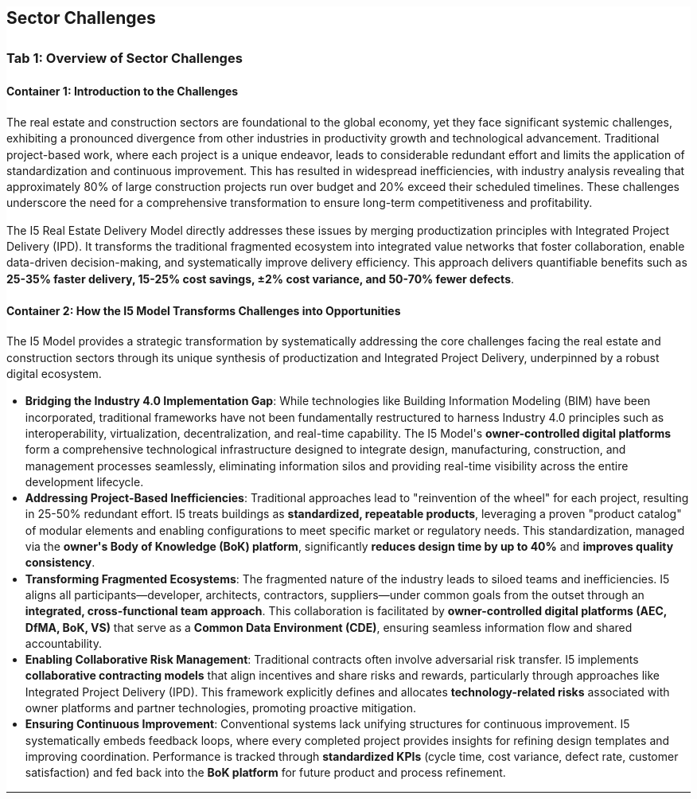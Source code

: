 ## Sector Challenges

### Tab 1: Overview of Sector Challenges

#### Container 1: Introduction to the Challenges

The real estate and construction sectors are foundational to the global economy, yet they face significant systemic challenges, exhibiting a pronounced divergence from other industries in productivity growth and technological advancement. Traditional project-based work, where each project is a unique endeavor, leads to considerable redundant effort and limits the application of standardization and continuous improvement. This has resulted in widespread inefficiencies, with industry analysis revealing that approximately 80% of large construction projects run over budget and 20% exceed their scheduled timelines. These challenges underscore the need for a comprehensive transformation to ensure long-term competitiveness and profitability.

The I5 Real Estate Delivery Model directly addresses these issues by merging productization principles with Integrated Project Delivery (IPD). It transforms the traditional fragmented ecosystem into integrated value networks that foster collaboration, enable data-driven decision-making, and systematically improve delivery efficiency. This approach delivers quantifiable benefits such as **25-35% faster delivery, 15-25% cost savings, ±2% cost variance, and 50-70% fewer defects**.

#### Container 2: How the I5 Model Transforms Challenges into Opportunities

The I5 Model provides a strategic transformation by systematically addressing the core challenges facing the real estate and construction sectors through its unique synthesis of productization and Integrated Project Delivery, underpinned by a robust digital ecosystem.

*   **Bridging the Industry 4.0 Implementation Gap**: While technologies like Building Information Modeling (BIM) have been incorporated, traditional frameworks have not been fundamentally restructured to harness Industry 4.0 principles such as interoperability, virtualization, decentralization, and real-time capability. The I5 Model's **owner-controlled digital platforms** form a comprehensive technological infrastructure designed to integrate design, manufacturing, construction, and management processes seamlessly, eliminating information silos and providing real-time visibility across the entire development lifecycle.
*   **Addressing Project-Based Inefficiencies**: Traditional approaches lead to "reinvention of the wheel" for each project, resulting in 25-50% redundant effort. I5 treats buildings as **standardized, repeatable products**, leveraging a proven "product catalog" of modular elements and enabling configurations to meet specific market or regulatory needs. This standardization, managed via the **owner's Body of Knowledge (BoK) platform**, significantly **reduces design time by up to 40%** and **improves quality consistency**.
*   **Transforming Fragmented Ecosystems**: The fragmented nature of the industry leads to siloed teams and inefficiencies. I5 aligns all participants—developer, architects, contractors, suppliers—under common goals from the outset through an **integrated, cross-functional team approach**. This collaboration is facilitated by **owner-controlled digital platforms (AEC, DfMA, BoK, VS)** that serve as a **Common Data Environment (CDE)**, ensuring seamless information flow and shared accountability.
*   **Enabling Collaborative Risk Management**: Traditional contracts often involve adversarial risk transfer. I5 implements **collaborative contracting models** that align incentives and share risks and rewards, particularly through approaches like Integrated Project Delivery (IPD). This framework explicitly defines and allocates **technology-related risks** associated with owner platforms and partner technologies, promoting proactive mitigation.
*   **Ensuring Continuous Improvement**: Conventional systems lack unifying structures for continuous improvement. I5 systematically embeds feedback loops, where every completed project provides insights for refining design templates and improving coordination. Performance is tracked through **standardized KPIs** (cycle time, cost variance, defect rate, customer satisfaction) and fed back into the **BoK platform** for future product and process refinement.

---